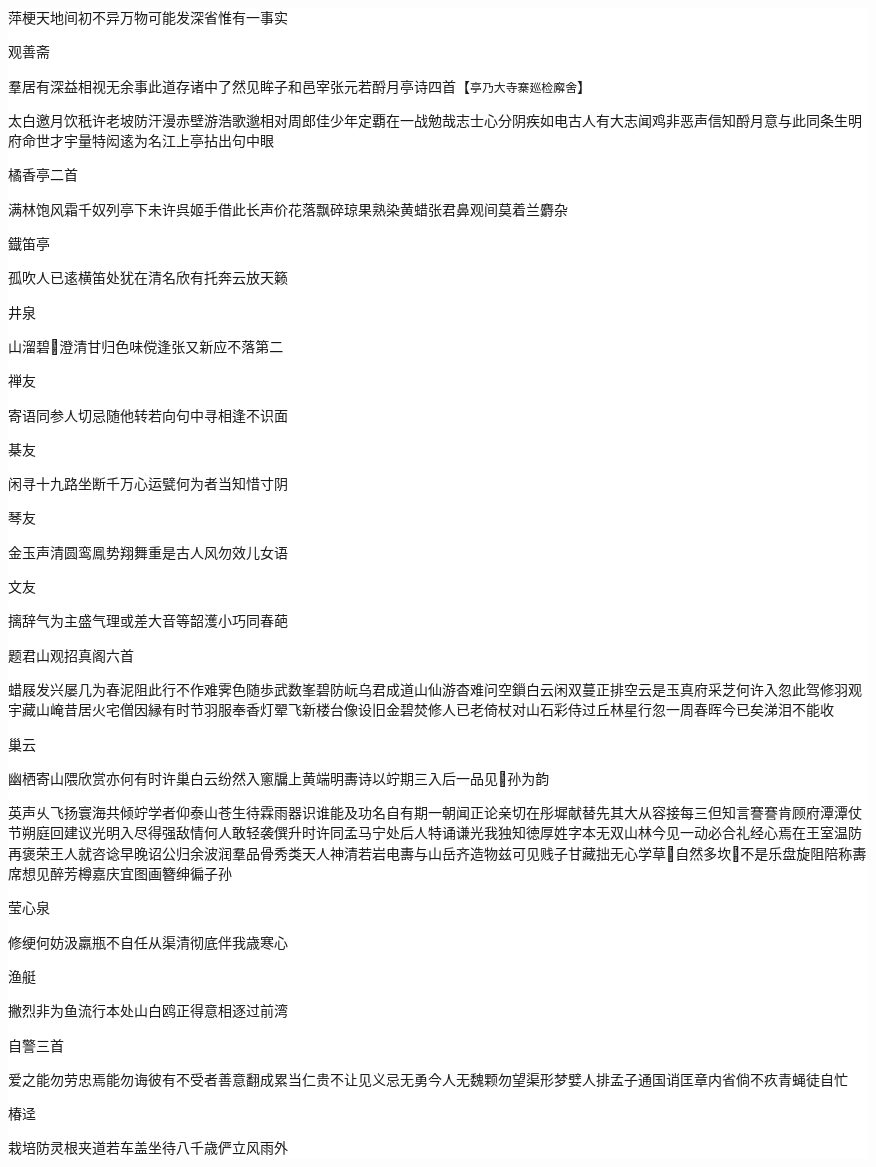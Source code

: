 萍梗天地间初不异万物可能发深省惟有一事实  

观善斋  

羣居有深益相视无余事此道存诸中了然见眸子和邑宰张元若酹月亭诗四首【`亭乃大寺寨廵检廨舍`】  

太白邀月饮秖许老坡防汗漫赤壁游浩歌邈相对周郎佳少年定覇在一战勉哉志士心分阴疾如电古人有大志闻鸡非恶声信知酹月意与此同条生明府命世才宇量特闳逺为名江上亭拈出句中眼  

橘香亭二首  

满林饱风霜千奴列亭下未许呉姬手借此长声价花落飘碎琼果熟染黄蜡张君鼻观间莫着兰麝杂  

鐡笛亭  

孤吹人已逺横笛处犹在清名欣有托奔云放天籁  

井泉  

山溜碧澄清甘归色味傥逢张又新应不落第二  

禅友  

寄语同参人切忌随他转若向句中寻相逢不识面  

棊友  

闲寻十九路坐断千万心运甓何为者当知惜寸阴  

琴友  

金玉声清圆鸾鳯势翔舞重是古人风勿效儿女语  

文友  

摛辞气为主盛气理或差大音等韶濩小巧同春葩  

题君山观招真阁六首  

蜡屐发兴屡几为春泥阻此行不作难霁色随歩武数峯碧防岏乌君成道山仙游杳难问空鎻白云闲双蔓正排空云是玉真府采芝何许入忽此驾修羽观宇藏山崦昔居火宅僧因縁有时节羽服奉香灯翚飞新楼台像设旧金碧焚修人已老倚杖对山石彩侍过丘林星行忽一周春晖今已矣涕泪不能收  

巢云  

幽栖寄山隈欣赏亦何有时许巢白云纷然入窻牖上黄端明夀诗以竚期三入后一品见孙为韵  

英声乆飞扬寰海共倾竚学者仰泰山苍生待霖雨器识谁能及功名自有期一朝闻正论亲切在彤墀献替先其大从容接每三但知言謇謇肯顾府潭潭仗节朔庭回建议光明入尽得强敌情何人敢轻袭僎升时许同孟马宁处后人特诵谦光我独知徳厚姓字本无双山林今见一动必合礼经心焉在王室温防再褒荣王人就咨谂早晚诏公归余波润羣品骨秀类天人神清若岩电夀与山岳齐造物兹可见贱子甘藏拙无心学草自然多坎不是乐盘旋阻陪称夀席想见醉芳樽嘉庆宜图画簪绅徧子孙  

莹心泉  

修绠何妨汲羸瓶不自任从渠清彻底伴我歳寒心  

渔艇  

撇烈非为鱼流行本处山白鸥正得意相逐过前湾  

自警三首  

爱之能勿劳忠焉能勿诲彼有不受者善意翻成累当仁贵不让见义忌无勇今人无魏颗勿望渠形梦嬖人排孟子通国诮匡章内省倘不疚青蝇徒自忙  

椿迳  

栽培防灵根夹道若车盖坐待八千歳俨立风雨外  
